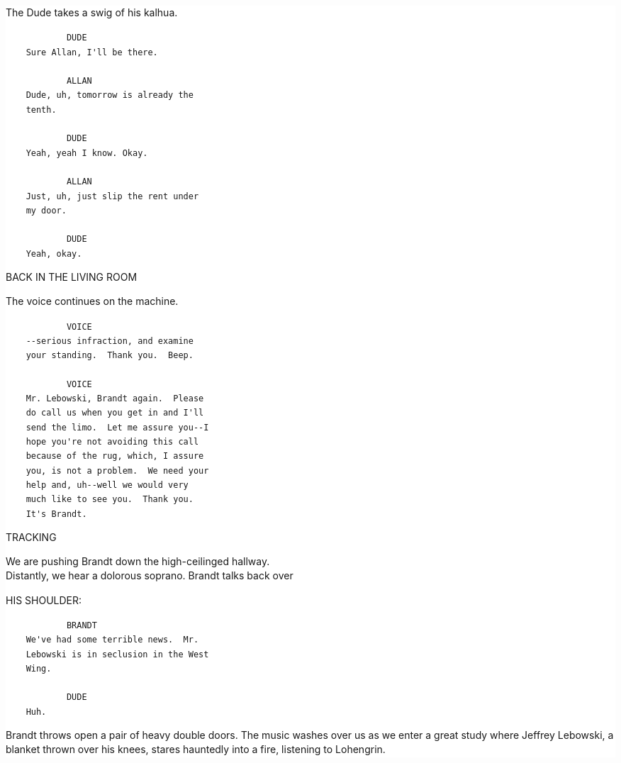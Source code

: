 The Dude takes a swig of his kalhua.

				DUDE
		Sure Allan, I'll be there.

				ALLAN
		Dude, uh, tomorrow is already the 
		tenth.

				DUDE
		Yeah, yeah I know. Okay.

				ALLAN
		Just, uh, just slip the rent under 
		my door.

				DUDE
		Yeah, okay.

BACK IN THE LIVING ROOM

The  voice continues on the machine.

				VOICE
		--serious infraction, and examine 
		your standing.  Thank you.  Beep.

				VOICE
		Mr. Lebowski, Brandt again.  Please 
		do call us when you get in and I'll 
		send the limo.  Let me assure you--I 
		hope you're not avoiding this call 
		because of the rug, which, I assure 
		you, is not a problem.  We need your 
		help and, uh--well we would very 
		much like to see you.  Thank you.  
		It's Brandt.

TRACKING

We are pushing Brandt down the high-ceilinged hallway.  
Distantly, we hear a dolorous soprano.  Brandt talks back 
over

HIS SHOULDER:

				BRANDT
		We've had some terrible news.  Mr. 
		Lebowski is in seclusion in the West 
		Wing.

				DUDE
		Huh.

Brandt throws open a pair of heavy double doors.  The music 
washes over us as we enter a great study where Jeffrey 
Lebowski, a blanket thrown over his knees, stares hauntedly 
into a fire, listening to Lohengrin.

